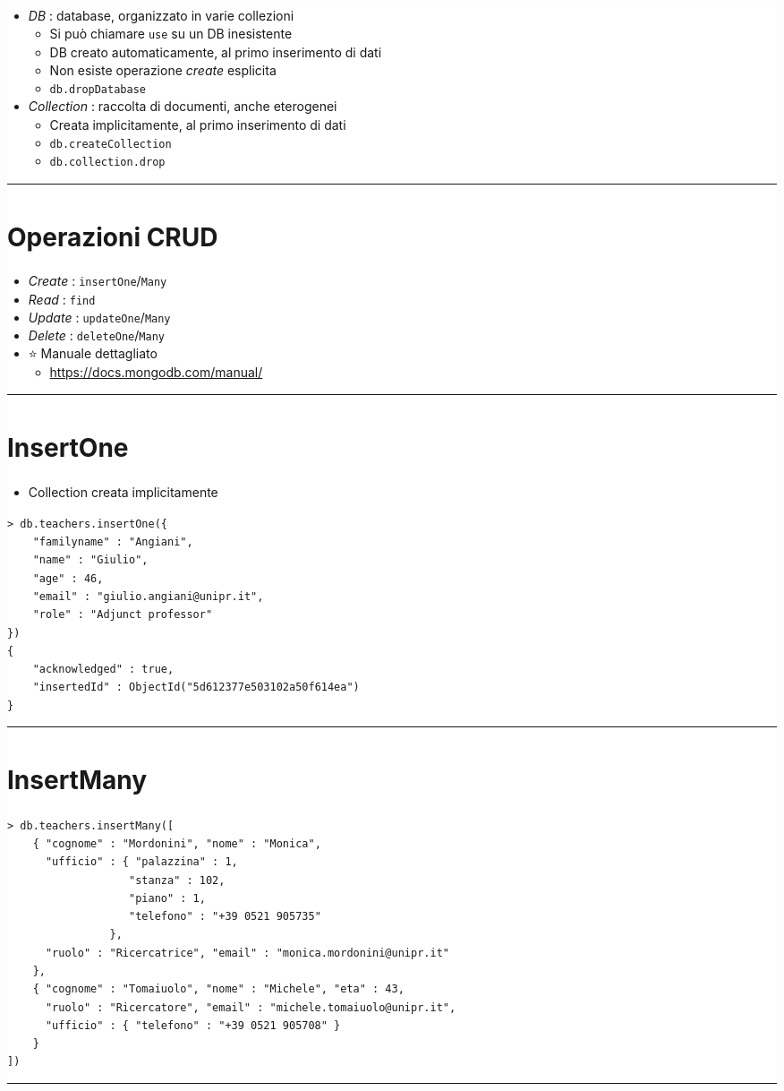 - *DB* : database, organizzato in varie collezioni
    - Si può chiamare `use` su un DB inesistente
    - DB creato automaticamente, al primo inserimento di dati
    - Non esiste operazione *create* esplicita
    - `db.dropDatabase`
- *Collection* : raccolta di documenti, anche eterogenei
    - Creata implicitamente, al primo inserimento di dati
    - `db.createCollection`
    - `db.collection.drop`

---

# Operazioni CRUD

- *Create* : `insertOne`/`Many`
- *Read* : `find`
- *Update* : `updateOne`/`Many`
- *Delete* : `deleteOne`/`Many`
- ⭐ Manuale dettagliato
    - <https://docs.mongodb.com/manual/>

---

# InsertOne

- Collection creata implicitamente

``` mongo
> db.teachers.insertOne({
    "familyname" : "Angiani",
    "name" : "Giulio",
    "age" : 46,
    "email" : "giulio.angiani@unipr.it",
    "role" : "Adjunct professor"
})
{
    "acknowledged" : true,
    "insertedId" : ObjectId("5d612377e503102a50f614ea")
}
```

---

# InsertMany

``` mongo
> db.teachers.insertMany([
    { "cognome" : "Mordonini", "nome" : "Monica",
      "ufficio" : { "palazzina" : 1,
                   "stanza" : 102,
                   "piano" : 1,
                   "telefono" : "+39 0521 905735"
                },
      "ruolo" : "Ricercatrice", "email" : "monica.mordonini@unipr.it"
    },
    { "cognome" : "Tomaiuolo", "nome" : "Michele", "eta" : 43,
      "ruolo" : "Ricercatore", "email" : "michele.tomaiuolo@unipr.it",
      "ufficio" : { "telefono" : "+39 0521 905708" }
    }
])
```

---